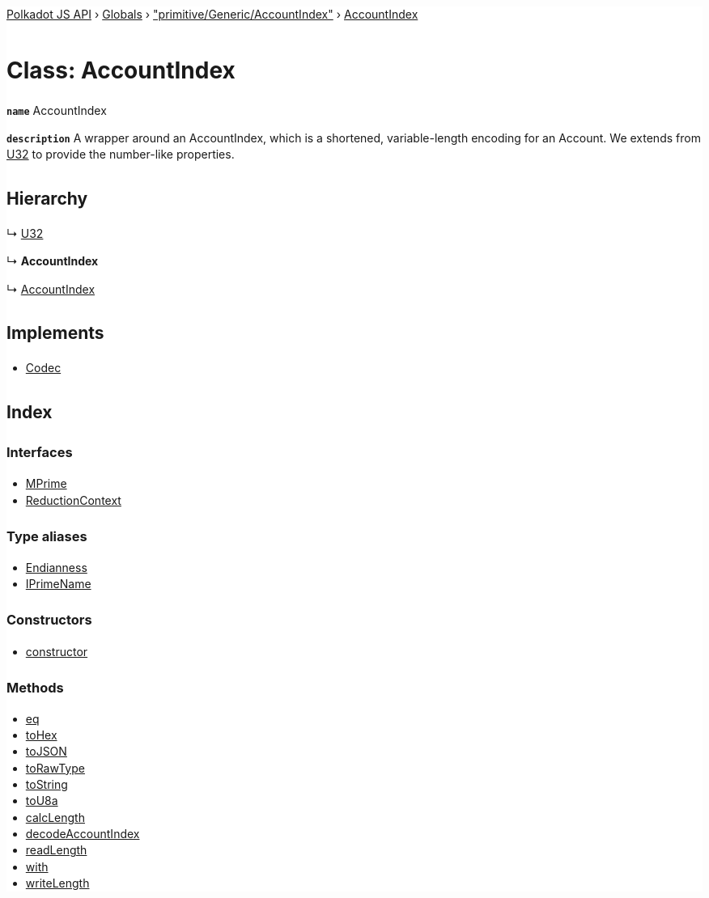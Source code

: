 [Polkadot JS API](../README.md) › [Globals](../globals.md) › ["primitive/Generic/AccountIndex"](../modules/_primitive_generic_accountindex_.md) › [AccountIndex](_primitive_generic_accountindex_.accountindex.md)

# Class: AccountIndex

**`name`** AccountIndex

**`description`** 
A wrapper around an AccountIndex, which is a shortened, variable-length encoding
for an Account. We extends from [U32](_primitive_u32_.u32.md) to provide the number-like properties.

## Hierarchy

  ↳ [U32](_primitive_u32_.u32.md)

  ↳ **AccountIndex**

  ↳ [AccountIndex](../interfaces/_interfaces_runtime_types_.accountindex.md)

## Implements

* [Codec](../interfaces/_types_.codec.md)

## Index

### Interfaces

* [MPrime](../interfaces/_primitive_generic_accountindex_.accountindex.mprime.md)
* [ReductionContext](../interfaces/_primitive_generic_accountindex_.accountindex.reductioncontext.md)

### Type aliases

* [Endianness](_primitive_generic_accountindex_.accountindex.md#static-endianness)
* [IPrimeName](_primitive_generic_accountindex_.accountindex.md#static-iprimename)

### Constructors

* [constructor](_primitive_generic_accountindex_.accountindex.md#constructor)

### Methods

* [eq](_primitive_generic_accountindex_.accountindex.md#eq)
* [toHex](_primitive_generic_accountindex_.accountindex.md#tohex)
* [toJSON](_primitive_generic_accountindex_.accountindex.md#tojson)
* [toRawType](_primitive_generic_accountindex_.accountindex.md#torawtype)
* [toString](_primitive_generic_accountindex_.accountindex.md#tostring)
* [toU8a](_primitive_generic_accountindex_.accountindex.md#tou8a)
* [calcLength](_primitive_generic_accountindex_.accountindex.md#static-calclength)
* [decodeAccountIndex](_primitive_generic_accountindex_.accountindex.md#static-decodeaccountindex)
* [readLength](_primitive_generic_accountindex_.accountindex.md#static-readlength)
* [with](_primitive_generic_accountindex_.accountindex.md#static-with)
* [writeLength](_primitive_generic_accountindex_.accountindex.md#static-writelength)
